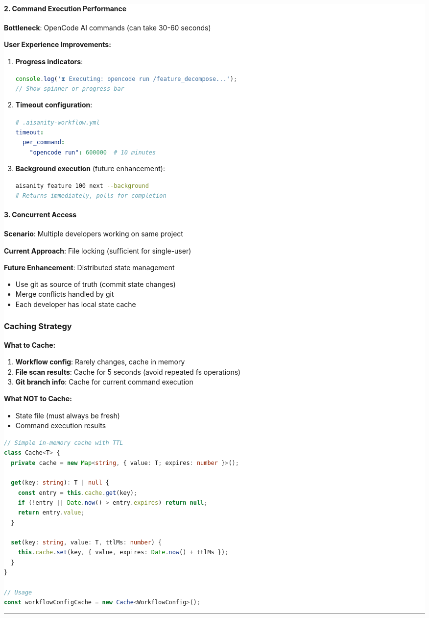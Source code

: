#### 2. Command Execution Performance

**Bottleneck**: OpenCode AI commands (can take 30-60 seconds)

**User Experience Improvements:**
1. **Progress indicators**:
   ```typescript
   console.log('⧗ Executing: opencode run /feature_decompose...');
   // Show spinner or progress bar
   ```

2. **Timeout configuration**:
   ```yaml
   # .aisanity-workflow.yml
   timeout:
     per_command:
       "opencode run": 600000  # 10 minutes
   ```

3. **Background execution** (future enhancement):
   ```bash
   aisanity feature 100 next --background
   # Returns immediately, polls for completion
   ```

#### 3. Concurrent Access

**Scenario**: Multiple developers working on same project

**Current Approach**: File locking (sufficient for single-user)

**Future Enhancement**: Distributed state management
- Use git as source of truth (commit state changes)
- Merge conflicts handled by git
- Each developer has local state cache

### Caching Strategy

**What to Cache:**
1. **Workflow config**: Rarely changes, cache in memory
2. **File scan results**: Cache for 5 seconds (avoid repeated fs operations)
3. **Git branch info**: Cache for current command execution

**What NOT to Cache:**
- State file (must always be fresh)
- Command execution results

```typescript
// Simple in-memory cache with TTL
class Cache<T> {
  private cache = new Map<string, { value: T; expires: number }>();
  
  get(key: string): T | null {
    const entry = this.cache.get(key);
    if (!entry || Date.now() > entry.expires) return null;
    return entry.value;
  }
  
  set(key: string, value: T, ttlMs: number) {
    this.cache.set(key, { value, expires: Date.now() + ttlMs });
  }
}

// Usage
const workflowConfigCache = new Cache<WorkflowConfig>();
```

---